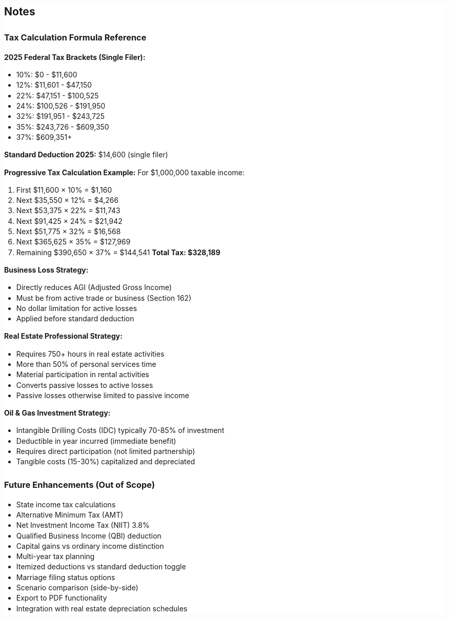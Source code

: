 ## Notes

### Tax Calculation Formula Reference

**2025 Federal Tax Brackets (Single Filer):**
- 10%: $0 - $11,600
- 12%: $11,601 - $47,150
- 22%: $47,151 - $100,525
- 24%: $100,526 - $191,950
- 32%: $191,951 - $243,725
- 35%: $243,726 - $609,350
- 37%: $609,351+

**Standard Deduction 2025:** $14,600 (single filer)

**Progressive Tax Calculation Example:**
For $1,000,000 taxable income:
1. First $11,600 × 10% = $1,160
2. Next $35,550 × 12% = $4,266
3. Next $53,375 × 22% = $11,743
4. Next $91,425 × 24% = $21,942
5. Next $51,775 × 32% = $16,568
6. Next $365,625 × 35% = $127,969
7. Remaining $390,650 × 37% = $144,541
**Total Tax: $328,189**

**Business Loss Strategy:**
- Directly reduces AGI (Adjusted Gross Income)
- Must be from active trade or business (Section 162)
- No dollar limitation for active losses
- Applied before standard deduction

**Real Estate Professional Strategy:**
- Requires 750+ hours in real estate activities
- More than 50% of personal services time
- Material participation in rental activities
- Converts passive losses to active losses
- Passive losses otherwise limited to passive income

**Oil & Gas Investment Strategy:**
- Intangible Drilling Costs (IDC) typically 70-85% of investment
- Deductible in year incurred (immediate benefit)
- Requires direct participation (not limited partnership)
- Tangible costs (15-30%) capitalized and depreciated

### Future Enhancements (Out of Scope)

- State income tax calculations
- Alternative Minimum Tax (AMT)
- Net Investment Income Tax (NIIT) 3.8%
- Qualified Business Income (QBI) deduction
- Capital gains vs ordinary income distinction
- Multi-year tax planning
- Itemized deductions vs standard deduction toggle
- Marriage filing status options
- Scenario comparison (side-by-side)
- Export to PDF functionality
- Integration with real estate depreciation schedules
